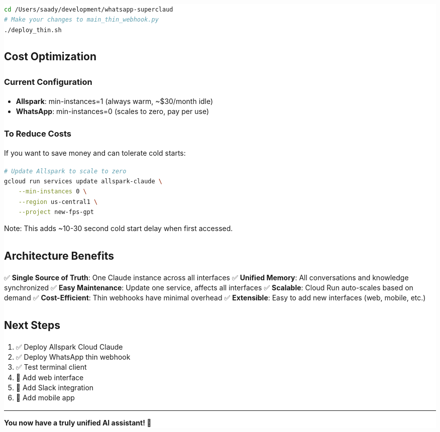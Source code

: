```bash
cd /Users/saady/development/whatsapp-superclaud
# Make your changes to main_thin_webhook.py
./deploy_thin.sh
```

## Cost Optimization

### Current Configuration

- **Allspark**: min-instances=1 (always warm, ~$30/month idle)
- **WhatsApp**: min-instances=0 (scales to zero, pay per use)

### To Reduce Costs

If you want to save money and can tolerate cold starts:

```bash
# Update Allspark to scale to zero
gcloud run services update allspark-claude \
    --min-instances 0 \
    --region us-central1 \
    --project new-fps-gpt
```

Note: This adds ~10-30 second cold start delay when first accessed.

## Architecture Benefits

✅ **Single Source of Truth**: One Claude instance across all interfaces
✅ **Unified Memory**: All conversations and knowledge synchronized
✅ **Easy Maintenance**: Update one service, affects all interfaces
✅ **Scalable**: Cloud Run auto-scales based on demand
✅ **Cost-Efficient**: Thin webhooks have minimal overhead
✅ **Extensible**: Easy to add new interfaces (web, mobile, etc.)

## Next Steps

1. ✅ Deploy Allspark Cloud Claude
2. ✅ Deploy WhatsApp thin webhook
3. ✅ Test terminal client
4. 🚀 Add web interface
5. 🚀 Add Slack integration
6. 🚀 Add mobile app

---

**You now have a truly unified AI assistant! 👑**

